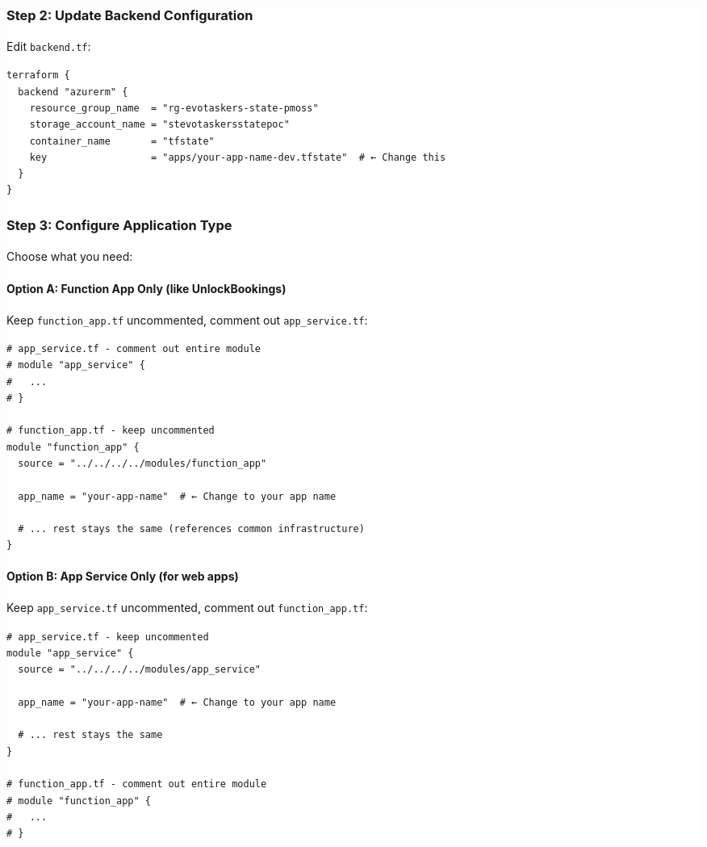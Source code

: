 ### Step 2: Update Backend Configuration

Edit `backend.tf`:

```hcl
terraform {
  backend "azurerm" {
    resource_group_name  = "rg-evotaskers-state-pmoss"
    storage_account_name = "stevotaskersstatepoc"
    container_name       = "tfstate"
    key                  = "apps/your-app-name-dev.tfstate"  # ← Change this
  }
}
```

### Step 3: Configure Application Type

Choose what you need:

#### Option A: Function App Only (like UnlockBookings)

Keep `function_app.tf` uncommented, comment out `app_service.tf`:

```hcl
# app_service.tf - comment out entire module
# module "app_service" {
#   ...
# }

# function_app.tf - keep uncommented
module "function_app" {
  source = "../../../../modules/function_app"
  
  app_name = "your-app-name"  # ← Change to your app name
  
  # ... rest stays the same (references common infrastructure)
}
```

#### Option B: App Service Only (for web apps)

Keep `app_service.tf` uncommented, comment out `function_app.tf`:

```hcl
# app_service.tf - keep uncommented
module "app_service" {
  source = "../../../../modules/app_service"
  
  app_name = "your-app-name"  # ← Change to your app name
  
  # ... rest stays the same
}

# function_app.tf - comment out entire module
# module "function_app" {
#   ...
# }
```
